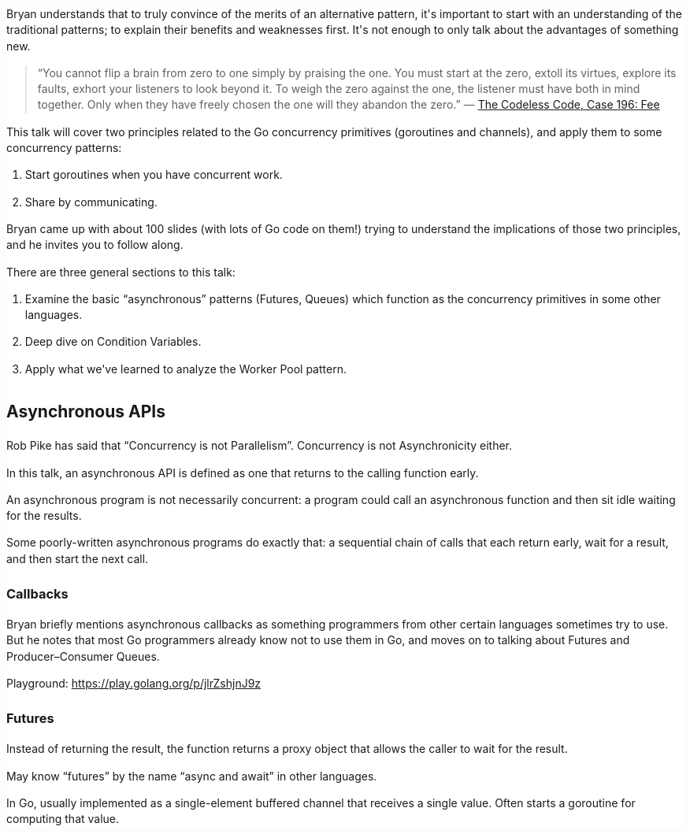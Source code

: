 Bryan understands that to truly convince of the merits of an alternative pattern, it's important to start with an understanding of the traditional patterns; to explain their benefits and weaknesses first. It's not enough to only talk about the advantages of something new.

> “You cannot flip a brain from zero to one simply by praising the one. You must start at the zero, extoll its virtues, explore its faults, exhort your listeners to look beyond it. To weigh the zero against the one, the listener must have both in mind together. Only when they have freely chosen the one will they abandon the zero.”
> ― [The Codeless Code, Case 196: Fee](http://thecodelesscode.com/case/196)

This talk will cover two principles related to the Go concurrency primitives (goroutines and channels), and apply them to some concurrency patterns:

1. Start goroutines when you have concurrent work.

2. Share by communicating.

Bryan came up with about 100 slides (with lots of Go code on them!) trying to understand the implications of those two principles, and he invites you to follow along.

There are three general sections to this talk:

1. Examine the basic “asynchronous” patterns (Futures, Queues) which function as the concurrency primitives in some other languages.

2. Deep dive on Condition Variables.

3. Apply what we've learned to analyze the Worker Pool pattern.

## Asynchronous APIs

Rob Pike has said that “Concurrency is not Parallelism”. Concurrency is not Asynchronicity either.

In this talk, an asynchronous API is defined as one that returns to the calling function early.

An asynchronous program is not necessarily concurrent: a program could call an asynchronous function and then sit idle waiting for the results.

Some poorly-written asynchronous programs do exactly that: a sequential chain of calls that each return early, wait for a result, and then start the next call.

### Callbacks

Bryan briefly mentions asynchronous callbacks as something programmers from other certain languages sometimes try to use. But he notes that most Go programmers already know not to use them in Go, and moves on to talking about Futures and Producer–Consumer Queues.

Playground: https://play.golang.org/p/jlrZshjnJ9z

### Futures

Instead of returning the result, the function returns a proxy object that allows the caller to wait for the result.

May know “futures” by the name “async and await” in other languages.

In Go, usually implemented as a single-element buffered channel that receives a single value. Often starts a goroutine for computing that value.
